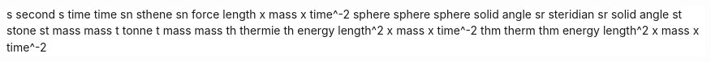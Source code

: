   </tr>
  <tr>
    <td>s</td>
    <td>second</td>
    <td>s</td>
    <td>time</td>
    <td>time</td>
    <td></td>
  </tr>
  <tr>
    <td>sn</td>
    <td>sthene</td>
    <td>sn</td>
    <td>force</td>
    <td>length x mass x time^-2</td>
    <td></td>
  </tr>
  <tr>
    <td>sphere</td>
    <td>sphere</td>
    <td>sphere</td>
    <td>solid angle</td>
    <td></td>
    <td></td>
  </tr>
  <tr>
    <td>sr</td>
    <td>steridian</td>
    <td>sr</td>
    <td>solid angle</td>
    <td></td>
    <td></td>
  </tr>
  <tr>
    <td>st</td>
    <td>stone</td>
    <td>st</td>
    <td>mass</td>
    <td>mass</td>
    <td></td>
  </tr>
  <tr>
    <td>t</td>
    <td>tonne</td>
    <td>t</td>
    <td>mass</td>
    <td>mass</td>
    <td></td>
  </tr>
  <tr>
    <td>th</td>
    <td>thermie</td>
    <td>th</td>
    <td>energy</td>
    <td>length^2 x mass x time^-2</td>
    <td></td>
  </tr>
  <tr>
    <td>thm</td>
    <td>therm</td>
    <td>thm</td>
    <td>energy</td>
    <td>length^2 x mass x time^-2</td>
    <td></td>